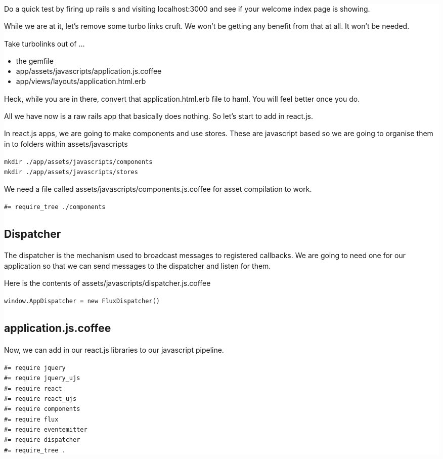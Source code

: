 Do a quick test by firing up rails s and visiting localhost:3000 and see if your welcome index page is showing.

While we are at it, let’s remove some turbo links cruft. We won’t be getting any benefit from that at all. It won’t be needed.

Take turbolinks out of ...

- the gemfile
- app/assets/javascripts/application.js.coffee
- app/views/layouts/application.html.erb

Heck, while you are in there, convert that application.html.erb file to haml. You will feel better once you do.

All we have now is a raw rails app that basically does nothing. So let’s start to add in react.js.

In react.js apps, we are going to make components and use stores. These are javascript based so we are going to organise them in to folders within assets/javascripts

```
mkdir ./app/assets/javascripts/components
mkdir ./app/assets/javascripts/stores
```

We need a file called assets/javascripts/components.js.coffee for asset compilation to work.

```
#= require_tree ./components
```

## Dispatcher

The dispatcher is the mechanism used to broadcast messages to registered callbacks. We are going to need one for our application so that we can send messages to the dispatcher and listen for them.

Here is the contents of assets/javascripts/dispatcher.js.coffee

```
window.AppDispatcher = new FluxDispatcher()
```


## application.js.coffee

Now, we can add in our react.js libraries to our javascript pipeline.

```
#= require jquery
#= require jquery_ujs
#= require react
#= require react_ujs
#= require components
#= require flux
#= require eventemitter
#= require dispatcher
#= require_tree .
```
